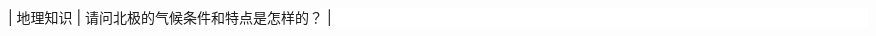 | 地理知识              | 请问北极的气候条件和特点是怎样的？                                                                                                                                                                                                                                                                                                                                                                                                                                                                                                                                                                                                                                                                                                                                                                                                                                                                                                                                                                                                                                                                                                                                                                                                                                                                                                                                                                                                                                                                                                                                                                                                                                                                                                                                                                                                                                                                                                                                                                                                                                                                                                                                                                                                                                                                                                                                                                                                                                                                                                                                                                                                                                                                                                                                                                                                                                                                                                                                                                                                                                                                                                                                                                                                                                                                                                                                                                                                                                                                                                                                                                                                                                                                                                                                                                                                                                                                                                                                                                                                                                                                                                                                                                                                                            |